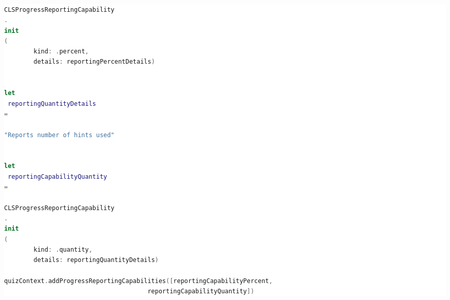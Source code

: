 ```swift
CLSProgressReportingCapability
.
init
(
        kind: .percent,
        details: reportingPercentDetails)


let
 reportingQuantityDetails 
=
 
"Reports number of hints used"


let
 reportingCapabilityQuantity 
=
 
CLSProgressReportingCapability
.
init
(
        kind: .quantity,
        details: reportingQuantityDetails)

quizContext.addProgressReportingCapabilities([reportingCapabilityPercent,
                                       reportingCapabilityQuantity])
```


